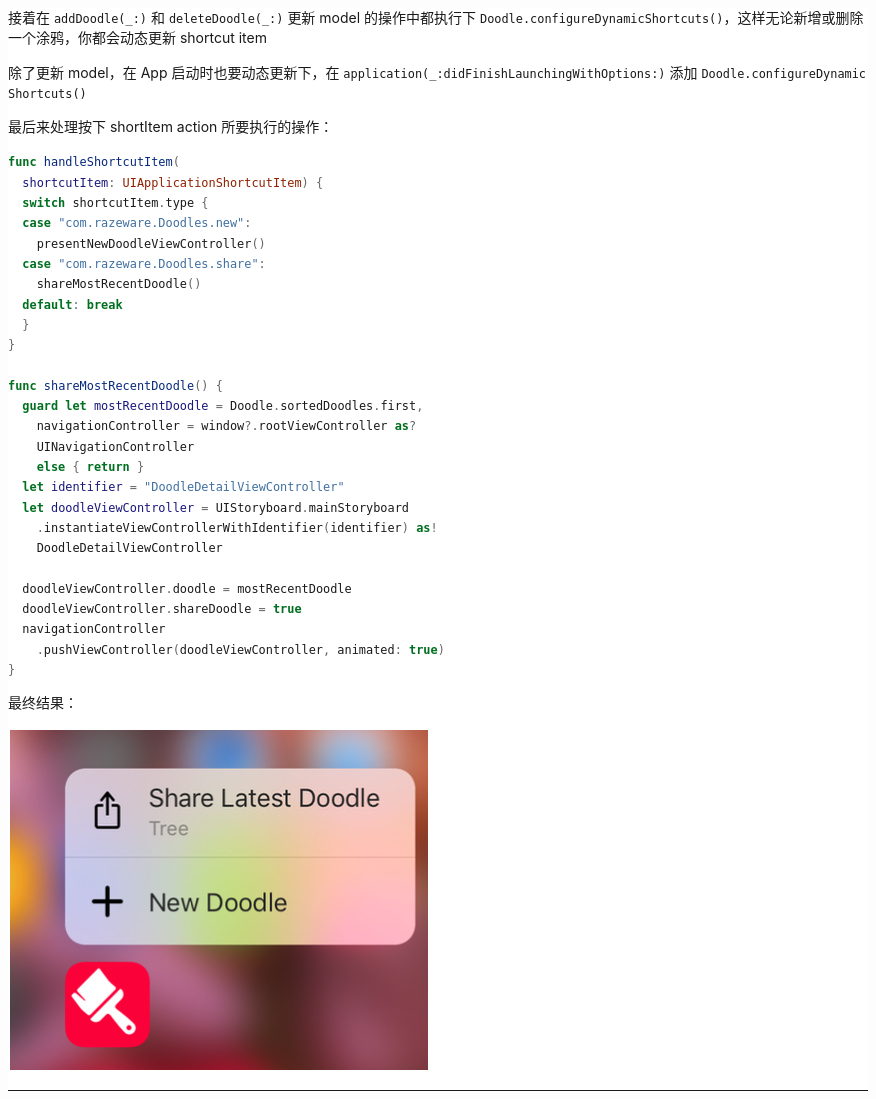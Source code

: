 接着在 `addDoodle(_:)` 和 `deleteDoodle(_:)` 更新 model 的操作中都执行下 `Doodle.configureDynamicShortcuts()`，这样无论新增或删除一个涂鸦，你都会动态更新 shortcut item

除了更新 model，在 App 启动时也要动态更新下，在 `application(_:didFinishLaunchingWithOptions:)` 添加 `Doodle.configureDynamicShortcuts()`

最后来处理按下 shortItem action 所要执行的操作：

```swift
func handleShortcutItem(
  shortcutItem: UIApplicationShortcutItem) {
  switch shortcutItem.type {
  case "com.razeware.Doodles.new":
    presentNewDoodleViewController()
  case "com.razeware.Doodles.share":
    shareMostRecentDoodle()
  default: break
  }
}

func shareMostRecentDoodle() {
  guard let mostRecentDoodle = Doodle.sortedDoodles.first,
    navigationController = window?.rootViewController as?
    UINavigationController
    else { return }
  let identifier = "DoodleDetailViewController"
  let doodleViewController = UIStoryboard.mainStoryboard
    .instantiateViewControllerWithIdentifier(identifier) as!
    DoodleDetailViewController

  doodleViewController.doodle = mostRecentDoodle
  doodleViewController.shareDoodle = true
  navigationController
    .pushViewController(doodleViewController, animated: true)
}
```

最终结果：

![ibt32](_resources/ibt32.jpg)

---